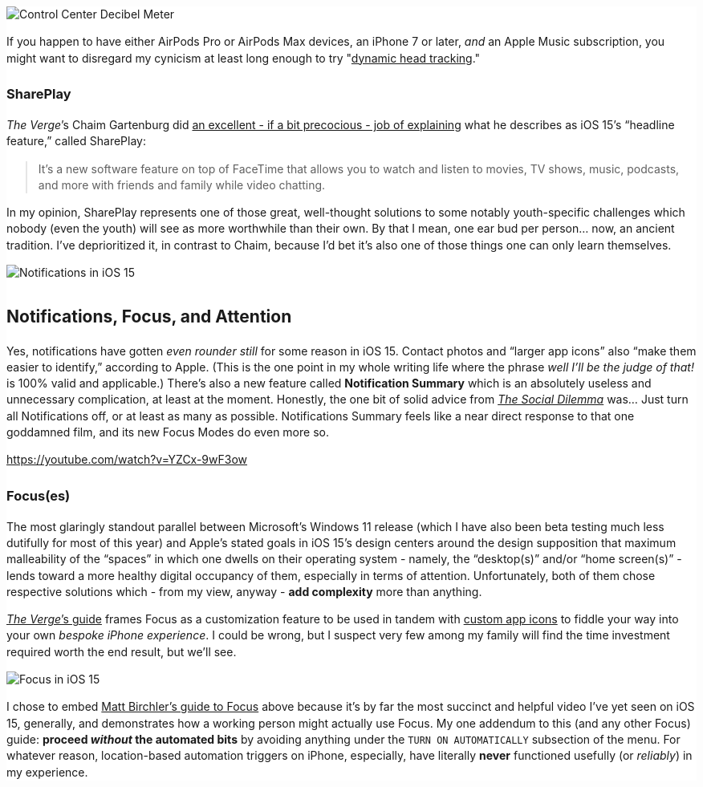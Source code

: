 ![Control Center Decibel Meter](https://i.snap.as/1vGTW0Iz.png)

If you happen to have either AirPods Pro or AirPods Max devices, an iPhone 7 or later, *and* an Apple Music subscription, you might want to disregard my cynicism at least long enough to try "[dynamic head tracking](https://support.apple.com/en-us/HT212182)."

### SharePlay

*The Verge*’s Chaim Gartenburg did [an excellent - if a bit precocious - job of explaining](https://www.theverge.com/22577178/shareplay-how-to-apple-facetime-ios-15-ipados-macos-monterey-apple-tv-video-music) what he describes as iOS 15’s “headline feature,” called SharePlay:

> It’s a new software feature on top of FaceTime that allows you to watch and listen to movies, TV shows, music, podcasts, and more with friends and family while video chatting.  

In my opinion, SharePlay represents one of those great, well-thought solutions to some notably youth-specific challenges which nobody (even the youth) will see as more worthwhile than their own. By that I mean, one ear bud per person… now, an ancient tradition. I’ve deprioritized it, in contrast to Chaim, because I’d bet it’s also one of those things one can only learn themselves.

![Notifications in iOS 15](https://i.snap.as/TFWvW1b6.png)

## Notifications, Focus, and Attention

Yes, notifications have gotten *even rounder still* for some reason in iOS 15. Contact photos and “larger app icons” also “make them easier to identify,” according to Apple. (This is the one point in my whole writing life where the phrase *well I’ll be the judge of that!* is 100% valid and applicable.) There’s also a new feature called **Notification Summary** which is an absolutely useless and unnecessary complication, at least at the moment. Honestly, the one bit of solid advice from [*The Social Dilemma*](https://bilge.world/the-social-dilemma) was… Just turn all Notifications off, or at least as many as possible. Notifications Summary feels like a near direct response to that one goddamned film, and its new Focus Modes do even more so.

https://youtube.com/watch?v=YZCx-9wF3ow

### Focus(es)

The most glaringly standout parallel between Microsoft’s Windows 11 release (which I have also been beta testing much less dutifully for most of this year) and Apple’s stated goals in iOS 15’s design centers around the design supposition that maximum malleability of the “spaces” in which one dwells on their operating system - namely, the “desktop(s)” and/or “home screen(s)” - lends toward a more healthy digital occupancy of them, especially in terms of attention. Unfortunately, both of them chose respective solutions which - from my view, anyway - **add complexity** more than anything.

[*The Verge*’s guide](https://www.theverge.com/22665196/ios-15-focus-modes-custom-icons-widgets-how-to) frames Focus as a customization feature to be used in tandem with [custom app icons](https://www.theverge.com/22529978/apple-iphone-ios-apps-icon-change) to fiddle your way into your own *bespoke iPhone experience*. I could be wrong, but I suspect very few among my family will find the time investment required worth the end result, but we’ll see.

![Focus in iOS 15](https://i.snap.as/mxwVtN7p.png)

I chose to embed [Matt Birchler’s guide to Focus](https://youtu.be/YZCx-9wF3ow) above because it’s by far the most succinct and helpful video I’ve yet seen on iOS 15, generally, and demonstrates how a working person might actually use Focus. My one addendum to this (and any other Focus) guide: **proceed *without* the automated bits** by avoiding anything under the `TURN ON AUTOMATICALLY` subsection of the menu. For whatever reason, location-based automation triggers on iPhone, especially, have literally **never** functioned usefully (or *reliably*) in my experience. 
